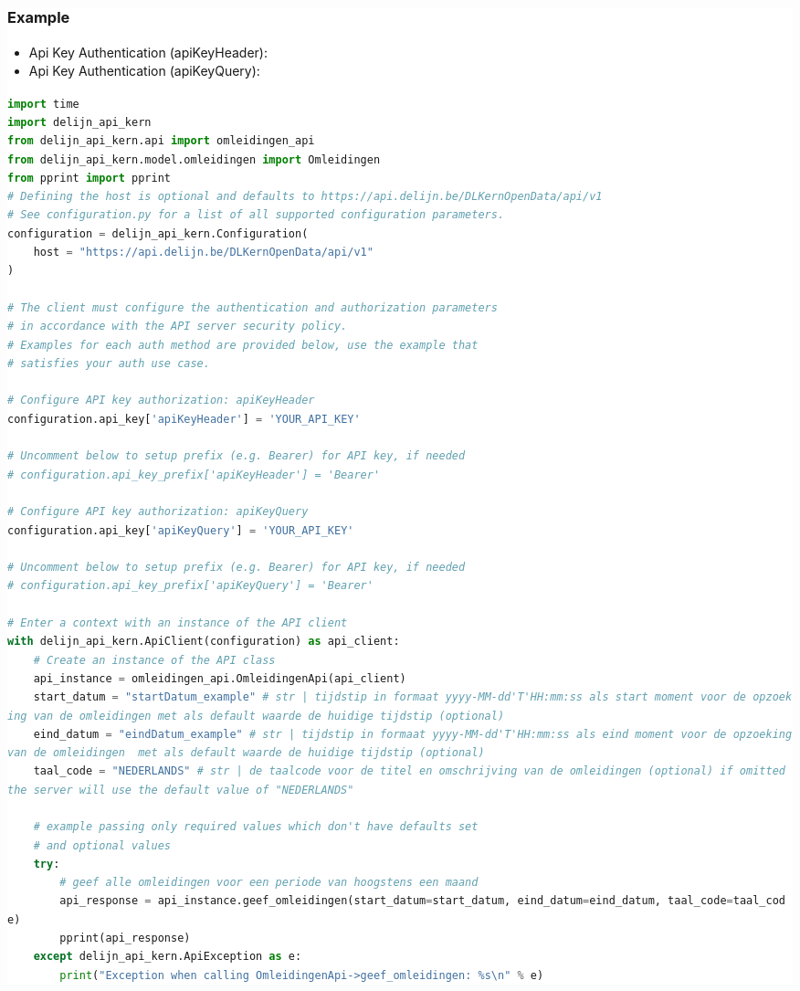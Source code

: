 ### Example

* Api Key Authentication (apiKeyHeader):
* Api Key Authentication (apiKeyQuery):

```python
import time
import delijn_api_kern
from delijn_api_kern.api import omleidingen_api
from delijn_api_kern.model.omleidingen import Omleidingen
from pprint import pprint
# Defining the host is optional and defaults to https://api.delijn.be/DLKernOpenData/api/v1
# See configuration.py for a list of all supported configuration parameters.
configuration = delijn_api_kern.Configuration(
    host = "https://api.delijn.be/DLKernOpenData/api/v1"
)

# The client must configure the authentication and authorization parameters
# in accordance with the API server security policy.
# Examples for each auth method are provided below, use the example that
# satisfies your auth use case.

# Configure API key authorization: apiKeyHeader
configuration.api_key['apiKeyHeader'] = 'YOUR_API_KEY'

# Uncomment below to setup prefix (e.g. Bearer) for API key, if needed
# configuration.api_key_prefix['apiKeyHeader'] = 'Bearer'

# Configure API key authorization: apiKeyQuery
configuration.api_key['apiKeyQuery'] = 'YOUR_API_KEY'

# Uncomment below to setup prefix (e.g. Bearer) for API key, if needed
# configuration.api_key_prefix['apiKeyQuery'] = 'Bearer'

# Enter a context with an instance of the API client
with delijn_api_kern.ApiClient(configuration) as api_client:
    # Create an instance of the API class
    api_instance = omleidingen_api.OmleidingenApi(api_client)
    start_datum = "startDatum_example" # str | tijdstip in formaat yyyy-MM-dd'T'HH:mm:ss als start moment voor de opzoeking van de omleidingen met als default waarde de huidige tijdstip (optional)
    eind_datum = "eindDatum_example" # str | tijdstip in formaat yyyy-MM-dd'T'HH:mm:ss als eind moment voor de opzoeking van de omleidingen  met als default waarde de huidige tijdstip (optional)
    taal_code = "NEDERLANDS" # str | de taalcode voor de titel en omschrijving van de omleidingen (optional) if omitted the server will use the default value of "NEDERLANDS"

    # example passing only required values which don't have defaults set
    # and optional values
    try:
        # geef alle omleidingen voor een periode van hoogstens een maand
        api_response = api_instance.geef_omleidingen(start_datum=start_datum, eind_datum=eind_datum, taal_code=taal_code)
        pprint(api_response)
    except delijn_api_kern.ApiException as e:
        print("Exception when calling OmleidingenApi->geef_omleidingen: %s\n" % e)
```
